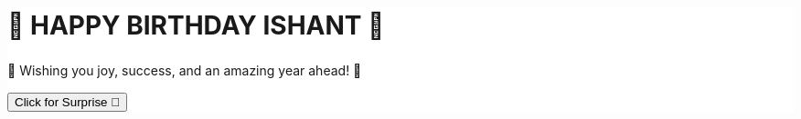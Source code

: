  <h1>🎉 HAPPY BIRTHDAY ISHANT 🎉</h1>
  <p>💖 Wishing you joy, success, and an amazing year ahead! 💖</p>

  <button onclick="showSurprise()">Click for Surprise 🎁</button>

  
  <audio id="bg-music" autoplay loop>
    <source src="birthday.mp3" type="audio/mpeg">
    Your browser does not support the audio element.
  </audio>

  <script>
   function showSurprise() {
  alert("🎉 Party kab dera bhadwa!? 😂");
}

    // Confetti effect
    const canvas = document.getElementById("confetti");
    const ctx = canvas.getContext("2d");
    let W = window.innerWidth;
    let H = window.innerHeight;
    canvas.width = W;
    canvas.height = H;

    const confetti = [];

    for (let i = 0; i < 150; i++) {
      confetti.push({
        x: Math.random() * W,
        y: Math.random() * H,
        r: Math.random() * 6 + 4,
        d: Math.random() * 150 + 50,
        color: `hsl(${Math.random() * 360}, 100%, 70%)`,
        tilt: Math.random() * 10 - 10
      });
    }

    function draw() {
      ctx.clearRect(0, 0, W, H);
      confetti.forEach((c, i) => {
        ctx.beginPath();
        ctx.lineWidth = c.r;
        ctx.strokeStyle = c.color;
        ctx.moveTo(c.x + c.tilt, c.y);
        ctx.lineTo(c.x, c.y + c.tilt + 10);
        ctx.stroke();
      });
      update();
    }

    let angle = 0;

    function update() {
      angle += 0.01;
      confetti.forEach((c, i) => {
        c.y += Math.cos(angle + c.d) + 1 + c.r / 2;
        c.x += Math.sin(angle);
        if (c.y > H) {
          confetti[i] = {
            ...c,
            x: Math.random() * W,
            y: -10
          };
        }
      });
    }
